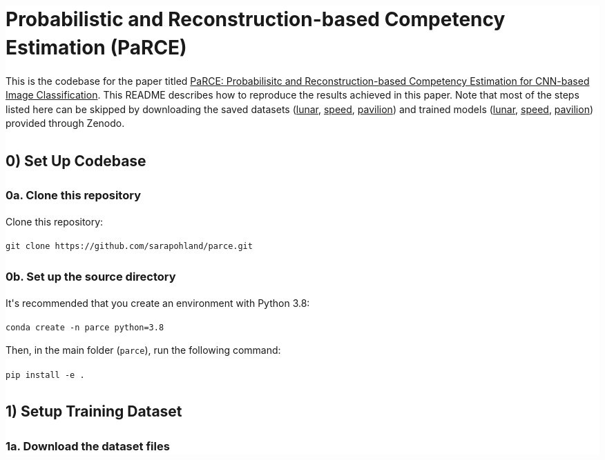 # Probabilistic and Reconstruction-based Competency Estimation (PaRCE)

This is the codebase for the paper titled [PaRCE: Probabilisitc and Reconstruction-based Competency Estimation for CNN-based Image Classification](http://arxiv.org/abs/2411.16715). This README describes how to reproduce the results achieved in this paper. Note that most of the steps listed here can be skipped by downloading the saved datasets ([lunar](https://zenodo.org/records/14115095?token=eyJhbGciOiJIUzUxMiJ9.eyJpZCI6Ijc3MjI1ODFkLTk3YzMtNDdmNy05ZWI4LWUwZmZlZWQ2NGExNCIsImRhdGEiOnt9LCJyYW5kb20iOiJkNTgwYWFiMDIyNzEyYmU3NDQyMTkyYTEzYTU2MjkyNSJ9._h_DK4ruBejJQzXykYj7maeGYsww0tCyMB6X7YFBptqFISYtwrNBG8S7MhtUPDpLoGglv2m00Kxk1I0fAQ7PRw), [speed](https://zenodo.org/records/14116705?token=eyJhbGciOiJIUzUxMiJ9.eyJpZCI6IjVjNTY0YmRhLTQzY2ItNDMzMC1iNTY4LWQ5MzRlMjNlMjhkNyIsImRhdGEiOnt9LCJyYW5kb20iOiI2NWY4MDNlOWFjNWYxZmQ5ODg2YjA1YWM3ODE3NmM3OCJ9.QgIH6XwFdt8YfOGyXJxtpdV27y-rpviI1dy_TJFcU7hpVv8Z8aKr6aOpno6gjtWrAnErvnA96dEkZrO91xkb6g), [pavilion](https://zenodo.org/records/14117470?token=eyJhbGciOiJIUzUxMiJ9.eyJpZCI6IjRlMmUxMjQ1LWE0NjQtNDg3NC1iZmMyLTQwMjIzNWY3NmQ4ZCIsImRhdGEiOnt9LCJyYW5kb20iOiI0YjM2MTA4ZDNkM2MyNjQ3M2E1YmU0MDIwYThiNjU3ZCJ9.ujBXqHToAs1Hcaz9K0Mk2VXzm1lY6RixqWoaXj6UtH3FLlooAzRnCucHY1_VgJD5YPAT7DPYlwn44uhbBhlppQ)) and trained models ([lunar](https://zenodo.org/records/14117660?token=eyJhbGciOiJIUzUxMiJ9.eyJpZCI6IjQ0ZjA3Yjc3LTkyOTEtNDU0Yi05YjkzLWU0M2JkZjUxYTEyZSIsImRhdGEiOnt9LCJyYW5kb20iOiIxMTYwOTY0NmEzY2UyOWE2MTUxMGMxNzIyNDliNzhmYiJ9.AEOqTQwzStDNwMVXWAiImxCXGvuOy3CNmgWoEGW3rlA7uSsSd2wFNkYrc4flVHDvcmrKLimaURupmd26DzaZPA), [speed](https://zenodo.org/records/14117780?token=eyJhbGciOiJIUzUxMiJ9.eyJpZCI6IjlhNGQ1ZmZhLWU4YzEtNDU4OS05NGFlLTk4MDZmYzY0ODZiNSIsImRhdGEiOnt9LCJyYW5kb20iOiJjZGFmMTA3MTA0YTFjODQ4ZjAxYTM0MTc1ZWJkMmRkMSJ9.T_jsMnKIgQOKSxsfluK9Qmo3L6jBHpS-KtiLV8SoFTMbUngVpoEF-BwkXyHD_wOZeiN-zr1h3fURQobbmD8kMA), [pavilion](https://zenodo.org/records/14117974?token=eyJhbGciOiJIUzUxMiJ9.eyJpZCI6ImUyNGM4YThhLTM2YjktNDY3Mi1iMjJmLTBlZTJlZmVhNWM1NyIsImRhdGEiOnt9LCJyYW5kb20iOiJmY2ViYjA0NGQ2Y2NmZDc4MmY5MTkyMzU0OGRkMmVkMiJ9.KoR-d-bJKfyRW0bEyEC5bdrmKwCfyHGEKDtFnbQx-QTBON_AV7_hQ2AKFnkflyWpqOiRkBb8-mWzjvsMYbROfQ)) provided through Zenodo.

## 0) Set Up Codebase

### 0a. Clone this repository

Clone this repository:
```
git clone https://github.com/sarapohland/parce.git
```

### 0b. Set up the source directory

It's recommended that you create an environment with Python 3.8:
```
conda create -n parce python=3.8
```

Then, in the main folder (`parce`), run the following command:
```
pip install -e .
```

## 1) Setup Training Dataset

### 1a. Download the dataset files
